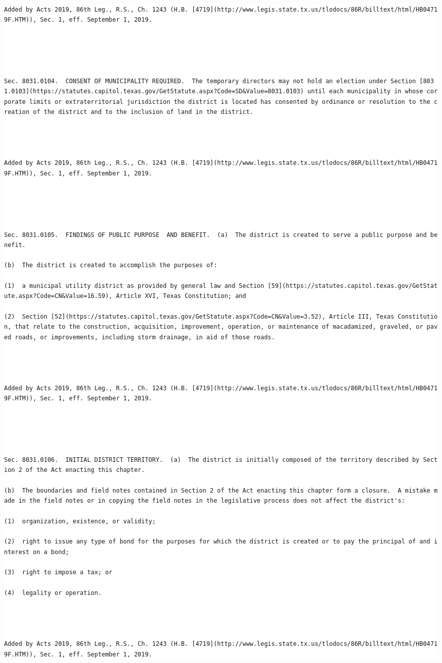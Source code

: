     Added by Acts 2019, 86th Leg., R.S., Ch. 1243 (H.B. [4719](http://www.legis.state.tx.us/tlodocs/86R/billtext/html/HB04719F.HTM)), Sec. 1, eff. September 1, 2019.
    
    
    
    
    
    Sec. 8031.0104.  CONSENT OF MUNICIPALITY REQUIRED.  The temporary directors may not hold an election under Section [8031.0103](https://statutes.capitol.texas.gov/GetStatute.aspx?Code=SD&Value=8031.0103) until each municipality in whose corporate limits or extraterritorial jurisdiction the district is located has consented by ordinance or resolution to the creation of the district and to the inclusion of land in the district.
    
    
    
    
    Added by Acts 2019, 86th Leg., R.S., Ch. 1243 (H.B. [4719](http://www.legis.state.tx.us/tlodocs/86R/billtext/html/HB04719F.HTM)), Sec. 1, eff. September 1, 2019.
    
    
    
    
    
    Sec. 8031.0105.  FINDINGS OF PUBLIC PURPOSE  AND BENEFIT.  (a)  The district is created to serve a public purpose and benefit.
    
    (b)  The district is created to accomplish the purposes of:
    
    (1)  a municipal utility district as provided by general law and Section [59](https://statutes.capitol.texas.gov/GetStatute.aspx?Code=CN&Value=16.59), Article XVI, Texas Constitution; and
    
    (2)  Section [52](https://statutes.capitol.texas.gov/GetStatute.aspx?Code=CN&Value=3.52), Article III, Texas Constitution, that relate to the construction, acquisition, improvement, operation, or maintenance of macadamized, graveled, or paved roads, or improvements, including storm drainage, in aid of those roads.
    
    
    
    
    Added by Acts 2019, 86th Leg., R.S., Ch. 1243 (H.B. [4719](http://www.legis.state.tx.us/tlodocs/86R/billtext/html/HB04719F.HTM)), Sec. 1, eff. September 1, 2019.
    
    
    
    
    
    Sec. 8031.0106.  INITIAL DISTRICT TERRITORY.  (a)  The district is initially composed of the territory described by Section 2 of the Act enacting this chapter.
    
    (b)  The boundaries and field notes contained in Section 2 of the Act enacting this chapter form a closure.  A mistake made in the field notes or in copying the field notes in the legislative process does not affect the district's:
    
    (1)  organization, existence, or validity;
    
    (2)  right to issue any type of bond for the purposes for which the district is created or to pay the principal of and interest on a bond;
    
    (3)  right to impose a tax; or
    
    (4)  legality or operation.
    
    
    
    
    Added by Acts 2019, 86th Leg., R.S., Ch. 1243 (H.B. [4719](http://www.legis.state.tx.us/tlodocs/86R/billtext/html/HB04719F.HTM)), Sec. 1, eff. September 1, 2019.
    